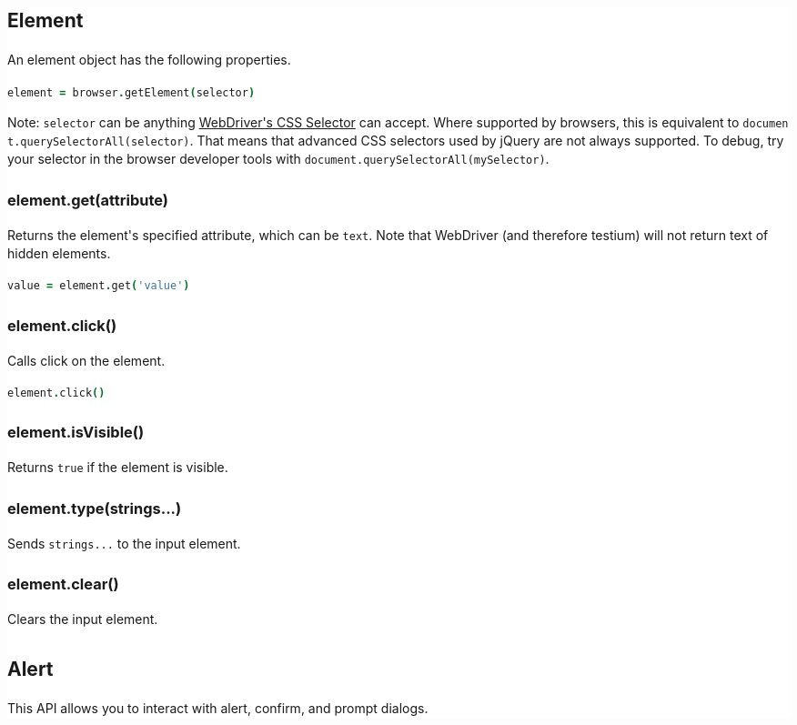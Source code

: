 ## Element

An element object
has the following properties.

```coffee
element = browser.getElement(selector)
```

Note: `selector` can be anything
[WebDriver's CSS Selector](http://www.w3.org/TR/2013/WD-webdriver-20130117/#css-selectors)
can accept.
Where supported by browsers,
this is equivalent to `document.querySelectorAll(selector)`.
That means that advanced CSS selectors used by jQuery
are not always supported.
To debug, try your selector in the
browser developer tools
with `document.querySelectorAll(mySelector)`.

### element.get(attribute)

Returns the element's specified attribute,
which can be `text`.
Note that WebDriver (and therefore testium)
will not return text of hidden elements.

```coffee
value = element.get('value')
```

### element.click()

Calls click on the element.

```coffee
element.click()
```

### element.isVisible()

Returns `true` if the element is visible.

### element.type(strings...)

Sends `strings...` to the input element.

### element.clear()

Clears the input element.

## Alert

This API allows you to interact with
alert, confirm, and prompt dialogs.

